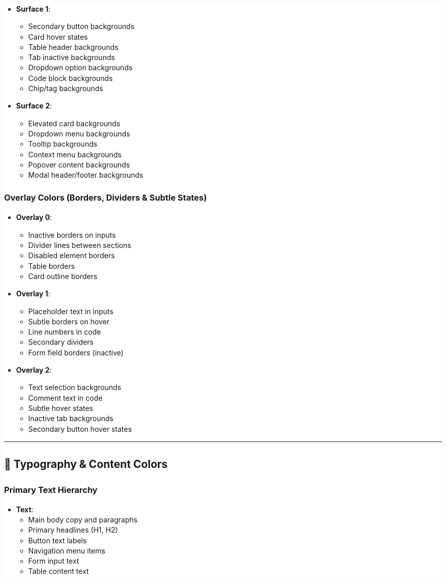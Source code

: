 - **Surface 1**: 
  - Secondary button backgrounds
  - Card hover states
  - Table header backgrounds
  - Tab inactive backgrounds
  - Dropdown option backgrounds
  - Code block backgrounds
  - Chip/tag backgrounds

- **Surface 2**: 
  - Elevated card backgrounds
  - Dropdown menu backgrounds
  - Tooltip backgrounds
  - Context menu backgrounds
  - Popover content backgrounds
  - Modal header/footer backgrounds

### **Overlay Colors (Borders, Dividers & Subtle States)**
- **Overlay 0**: 
  - Inactive borders on inputs
  - Divider lines between sections
  - Disabled element borders
  - Table borders
  - Card outline borders

- **Overlay 1**: 
  - Placeholder text in inputs
  - Subtle borders on hover
  - Line numbers in code
  - Secondary dividers
  - Form field borders (inactive)

- **Overlay 2**: 
  - Text selection backgrounds
  - Comment text in code
  - Subtle hover states
  - Inactive tab backgrounds
  - Secondary button hover states

---

## 📝 Typography & Content Colors

### **Primary Text Hierarchy**
- **Text**: 
  - Main body copy and paragraphs
  - Primary headlines (H1, H2)
  - Button text labels
  - Navigation menu items
  - Form input text
  - Table content text
